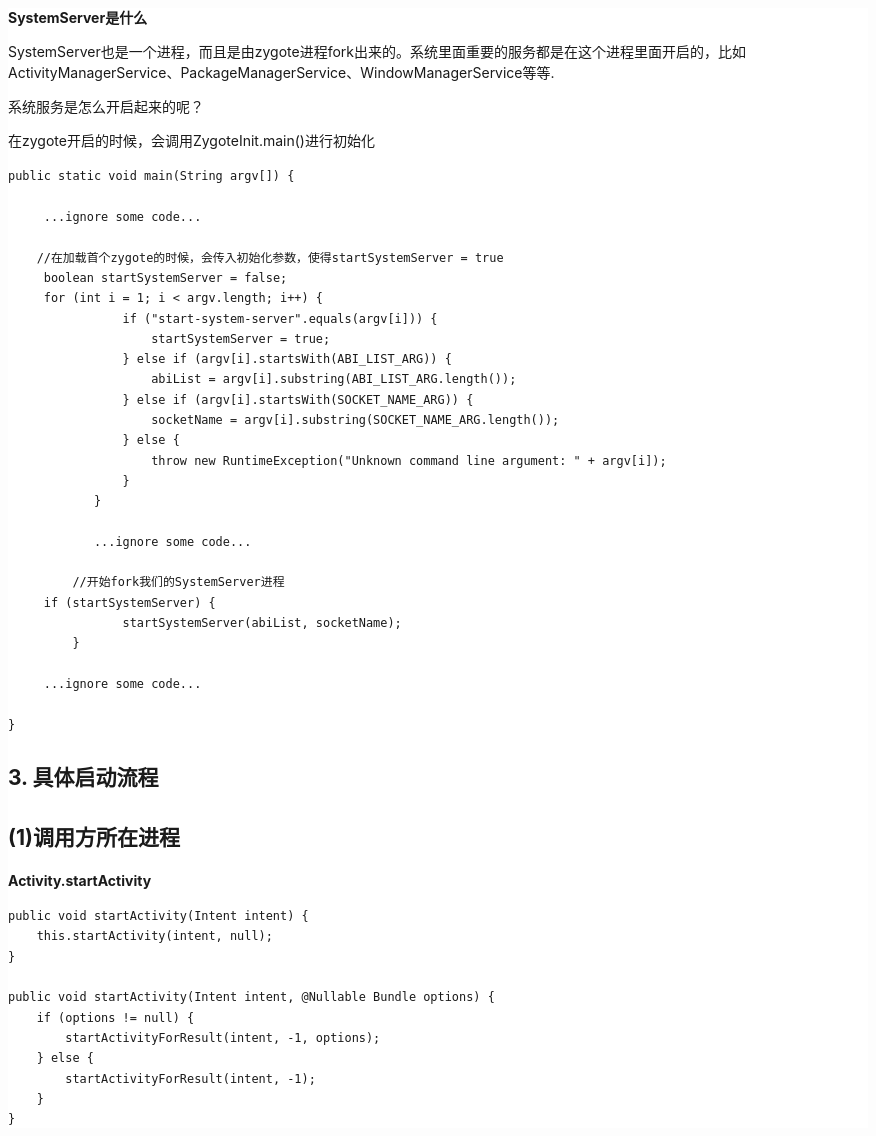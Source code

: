
**SystemServer是什么**

SystemServer也是一个进程，而且是由zygote进程fork出来的。系统里面重要的服务都是在这个进程里面开启的，比如 
ActivityManagerService、PackageManagerService、WindowManagerService等等.

系统服务是怎么开启起来的呢？

在zygote开启的时候，会调用ZygoteInit.main()进行初始化

```
public static void main(String argv[]) {

     ...ignore some code...

    //在加载首个zygote的时候，会传入初始化参数，使得startSystemServer = true
     boolean startSystemServer = false;
     for (int i = 1; i < argv.length; i++) {
                if ("start-system-server".equals(argv[i])) {
                    startSystemServer = true;
                } else if (argv[i].startsWith(ABI_LIST_ARG)) {
                    abiList = argv[i].substring(ABI_LIST_ARG.length());
                } else if (argv[i].startsWith(SOCKET_NAME_ARG)) {
                    socketName = argv[i].substring(SOCKET_NAME_ARG.length());
                } else {
                    throw new RuntimeException("Unknown command line argument: " + argv[i]);
                }
            }

            ...ignore some code...

         //开始fork我们的SystemServer进程
     if (startSystemServer) {
                startSystemServer(abiList, socketName);
         }

     ...ignore some code...

}
```

## 3. 具体启动流程

## (1)调用方所在进程

**Activity.startActivity**


```
public void startActivity(Intent intent) {
    this.startActivity(intent, null);
}

public void startActivity(Intent intent, @Nullable Bundle options) {
    if (options != null) {
        startActivityForResult(intent, -1, options);
    } else {
        startActivityForResult(intent, -1);
    }
}
```
